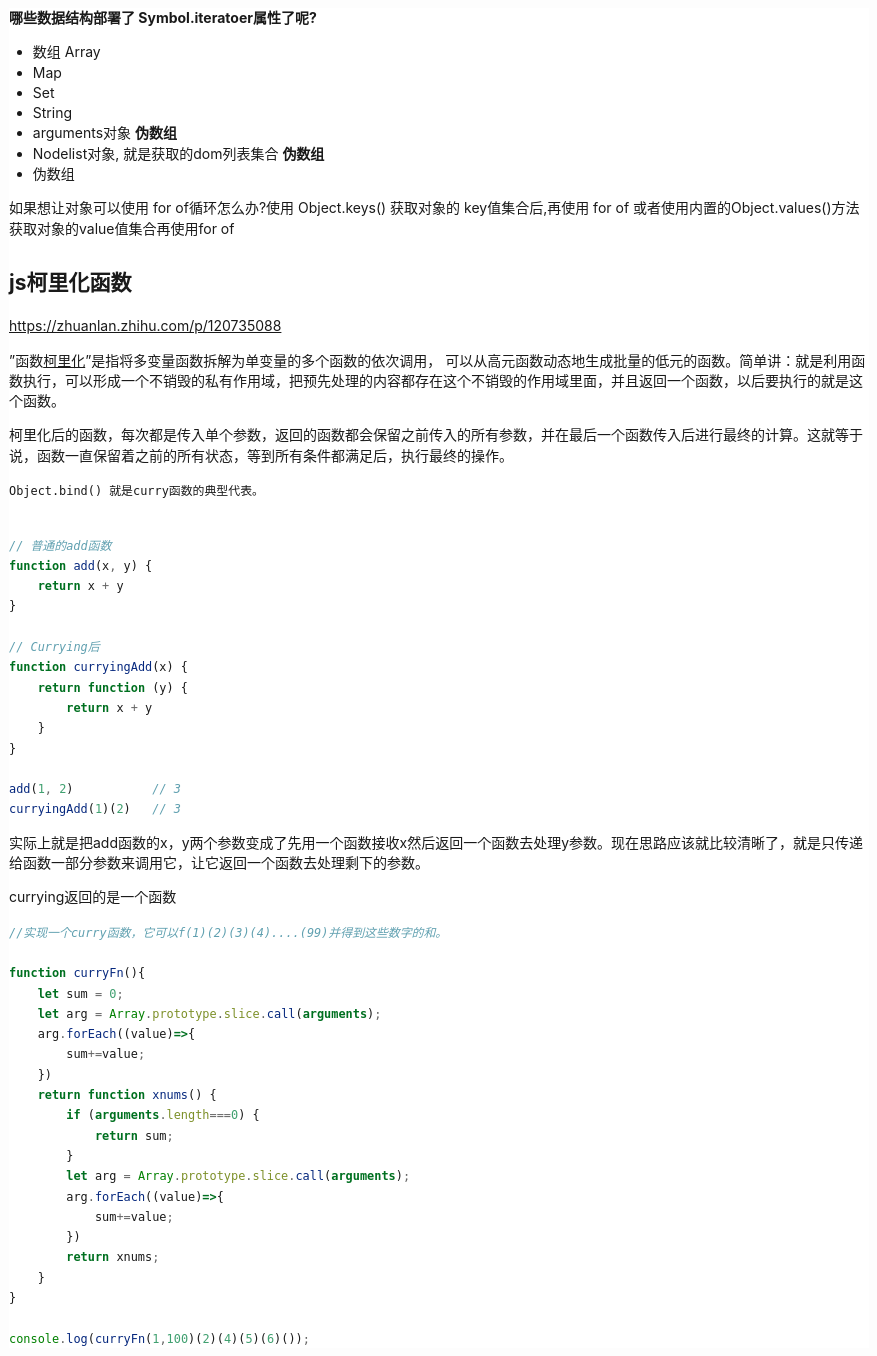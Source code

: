 **哪些数据结构部署了 Symbol.iteratoer属性了呢?**

- 数组 Array
- Map
- Set
- String
- arguments对象 **伪数组**
- Nodelist对象, 就是获取的dom列表集合  **伪数组**
- 伪数组

如果想让对象可以使用 for of循环怎么办?使用 Object.keys() 获取对象的 key值集合后,再使用 for of 或者使用内置的Object.values()方法获取对象的value值集合再使用for of

## js柯里化函数

https://zhuanlan.zhihu.com/p/120735088

”函数[柯里化](https://so.csdn.net/so/search?q=柯里化&spm=1001.2101.3001.7020)”是指将多变量函数拆解为单变量的多个函数的依次调用， 可以从高元函数动态地生成批量的低元的函数。简单讲：就是利用函数执行，可以形成一个不销毁的私有作用域，把预先处理的内容都存在这个不销毁的作用域里面，并且返回一个函数，以后要执行的就是这个函数。

柯里化后的函数，每次都是传入单个参数，返回的函数都会保留之前传入的所有参数，并在最后一个函数传入后进行最终的计算。这就等于说，函数一直保留着之前的所有状态，等到所有条件都满足后，执行最终的操作。

`Object.bind() 就是curry函数的典型代表。`

```js

// 普通的add函数
function add(x, y) {
    return x + y
}

// Currying后
function curryingAdd(x) {
    return function (y) {
        return x + y
    }
}

add(1, 2)           // 3
curryingAdd(1)(2)   // 3
```

实际上就是把add函数的x，y两个参数变成了先用一个函数接收x然后返回一个函数去处理y参数。现在思路应该就比较清晰了，就是只传递给函数一部分参数来调用它，让它返回一个函数去处理剩下的参数。

currying返回的是一个函数

```js
//实现一个curry函数，它可以f(1)(2)(3)(4)....(99)并得到这些数字的和。

function curryFn(){
    let sum = 0;
    let arg = Array.prototype.slice.call(arguments);
    arg.forEach((value)=>{
        sum+=value;
    })
    return function xnums() {
        if (arguments.length===0) {
            return sum;
        }
        let arg = Array.prototype.slice.call(arguments);
        arg.forEach((value)=>{
            sum+=value;
        })
        return xnums;
    }
}

console.log(curryFn(1,100)(2)(4)(5)(6)());
```